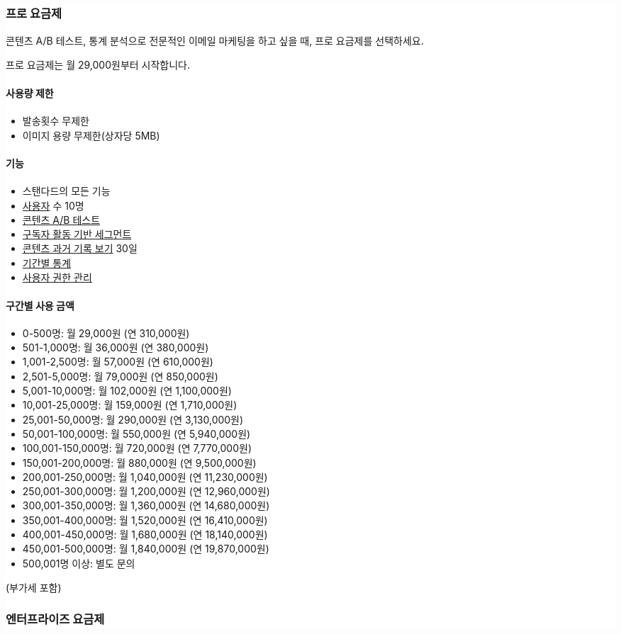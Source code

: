 &#x20;

### 프로 요금제 <a href="#h_01gjhq7veqydnmk8njqe87p5b8" id="h_01gjhq7veqydnmk8njqe87p5b8"></a>

콘텐츠 A/B 테스트, 통계 분석으로 전문적인 이메일 마케팅을 하고 싶을 때, 프로 요금제를 선택하세요.

프로 요금제는 월 29,000원부터 시작합니다.

&#x20;

#### **사용량 제한** <a href="#h_01h9mm22w3yngecmbwhcvcfbbg" id="h_01h9mm22w3yngecmbwhcvcfbbg"></a>

* 발송횟수 무제한
* 이미지 용량 무제한(상자당 5MB)

#### **기능** <a href="#h_01h9mm24t1nf8tp4vh7bdhv62y" id="h_01h9mm24t1nf8tp4vh7bdhv62y"></a>

* 스탠다드의 모든 기능
* [사용자](https://help.stibee.com/hc/ko/articles/6462616035727) 수 10명
* [콘텐츠 A/B 테스트](https://help.stibee.com/hc/ko/articles/7708847704719)
* [구독자 활동 기반 세그먼트](https://help.stibee.com/hc/ko/articles/5874547500943)
* [콘텐츠 과거 기록 보기](https://help.stibee.com/hc/ko/articles/4756488488847) 30일
* [기간별 통계](https://help.stibee.com/hc/ko/articles/7456018757135)
* [사용자 권한 관리](https://help.stibee.com/hc/ko/articles/6462616035727)

#### **구간별 사용 금액** <a href="#h_01h9t5vvdf0v6ngga3sgcewskv" id="h_01h9t5vvdf0v6ngga3sgcewskv"></a>

* 0-500명: 월 29,000원 (연 310,000원)
* 501-1,000명: 월 36,000원 (연 380,000원)
* 1,001-2,500명: 월 57,000원 (연 610,000원)
* 2,501-5,000명: 월 79,000원 (연 850,000원)
* 5,001-10,000명: 월 102,000원 (연 1,100,000원)
* 10,001-25,000명: 월 159,000원 (연 1,710,000원)
* 25,001-50,000명: 월 290,000원 (연 3,130,000원)
* 50,001-100,000명: 월 550,000원 (연 5,940,000원)
* 100,001-150,000명: 월 720,000원 (연 7,770,000원)
* 150,001-200,000명: 월 880,000원 (연 9,500,000원)
* 200,001-250,000명: 월 1,040,000원 (연 11,230,000원)
* 250,001-300,000명: 월 1,200,000원 (연 12,960,000원)
* 300,001-350,000명: 월 1,360,000원 (연 14,680,000원)
* 350,001-400,000명: 월 1,520,000원 (연 16,410,000원)
* 400,001-450,000명: 월 1,680,000원 (연 18,140,000원)
* 450,001-500,000명: 월 1,840,000원 (연 19,870,000원)
* 500,001명 이상: 별도 문의

(부가세 포함)

&#x20;

### 엔터프라이즈 요금제 <a href="#id-01h9mkmczfjzpsvkd48y0eeqcw" id="id-01h9mkmczfjzpsvkd48y0eeqcw"></a>
